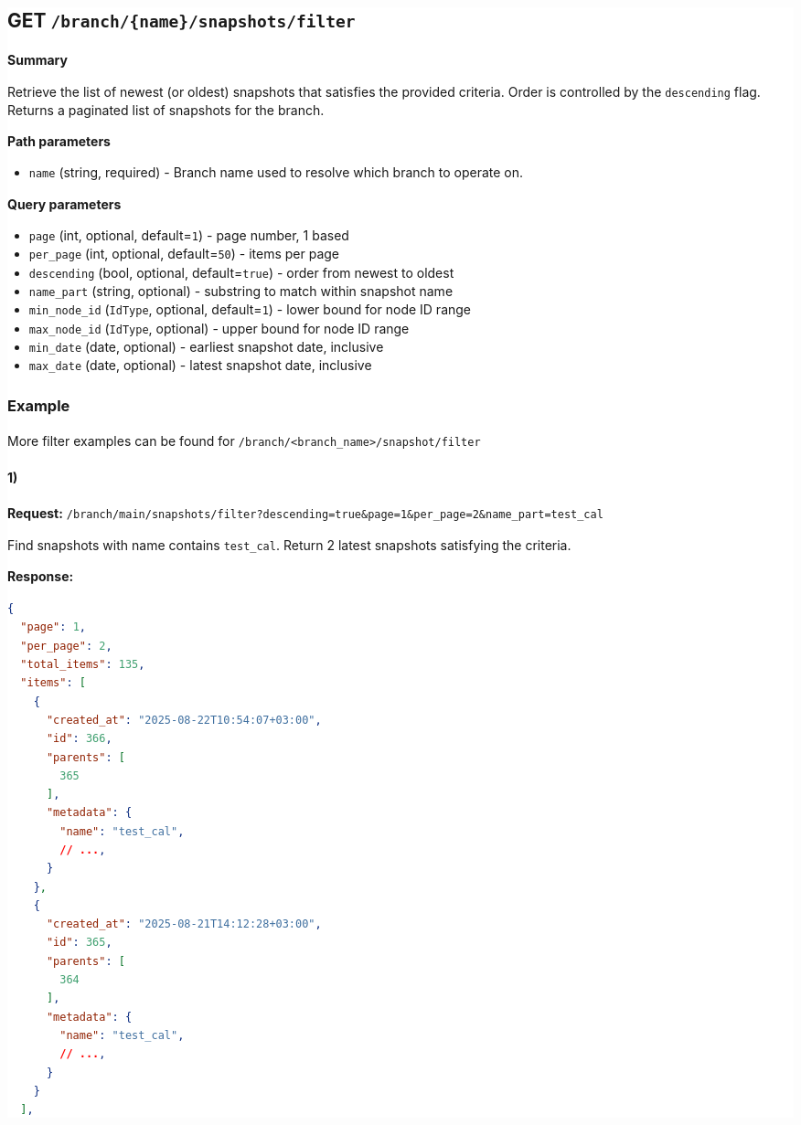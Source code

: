 
## GET `/branch/{name}/snapshots/filter`

**Summary**

Retrieve the list of newest (or oldest) snapshots that satisfies the
provided criteria. Order is controlled by the `descending` flag.
Returns a paginated list of snapshots for the branch.

**Path parameters**

- `name` (string, required) - Branch name used to resolve which branch to operate on.

**Query parameters**

- `page` (int, optional, default=`1`) - page number, 1 based
- `per_page` (int, optional, default=`50`) - items per page
- `descending` (bool, optional, default=`true`) - order from newest to oldest
- `name_part` (string, optional) - substring to match within snapshot name
- `min_node_id` (`IdType`, optional, default=`1`) - lower bound for node ID range
- `max_node_id` (`IdType`, optional) - upper bound for node ID range
- `min_date` (date, optional) - earliest snapshot date, inclusive
- `max_date` (date, optional) - latest snapshot date, inclusive

### Example

More filter examples can be found for
`/branch/<branch_name>/snapshot/filter`

#### 1)

**Request:**
`/branch/main/snapshots/filter?descending=true&page=1&per_page=2&name_part=test_cal`

Find snapshots with name contains `test_cal`. Return 2 latest snapshots
satisfying the criteria.

**Response:**

```json lines
{
  "page": 1,
  "per_page": 2,
  "total_items": 135,
  "items": [
    {
      "created_at": "2025-08-22T10:54:07+03:00",
      "id": 366,
      "parents": [
        365
      ],
      "metadata": {
        "name": "test_cal",
        // ...,
      }
    },
    {
      "created_at": "2025-08-21T14:12:28+03:00",
      "id": 365,
      "parents": [
        364
      ],
      "metadata": {
        "name": "test_cal",
        // ...,
      }
    }
  ],
```